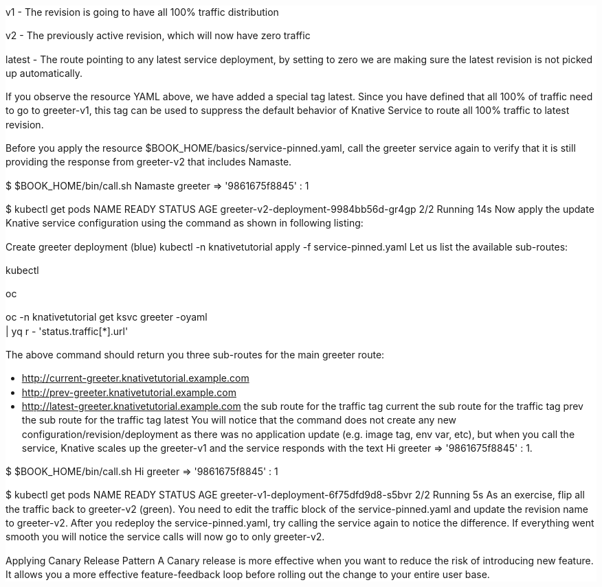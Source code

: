 v1 - The revision is going to have all 100% traffic distribution

v2 - The previously active revision, which will now have zero traffic

latest - The route pointing to any latest service deployment, by setting to zero we are making sure the latest revision is not picked up automatically.

If you observe the resource YAML above, we have added a special tag latest. Since you have defined that all 100% of traffic need to go to greeter-v1, this tag can be used to suppress the default behavior of Knative Service to route all 100% traffic to latest revision.

Before you apply the resource $BOOK_HOME/basics/service-pinned.yaml, call the greeter service again to verify that it is still providing the response from greeter-v2 that includes Namaste.

$ $BOOK_HOME/bin/call.sh
Namaste  greeter => '9861675f8845' : 1

$ kubectl get pods
NAME                                    READY   STATUS    AGE
greeter-v2-deployment-9984bb56d-gr4gp   2/2     Running   14s
Now apply the update Knative service configuration using the command as shown in following listing:

Create greeter deployment (blue)
kubectl -n knativetutorial apply -f service-pinned.yaml
Let us list the available sub-routes:

kubectl

oc

oc -n knativetutorial get ksvc greeter -oyaml \
  | yq r - 'status.traffic[*].url'

The above command should return you three sub-routes for the main greeter route:

- http://current-greeter.knativetutorial.example.com 
- http://prev-greeter.knativetutorial.example.com 
- http://latest-greeter.knativetutorial.example.com 
the sub route for the traffic tag current
the sub route for the traffic tag prev
the sub route for the traffic tag latest
You will notice that the command does not create any new configuration/revision/deployment as there was no application update (e.g. image tag, env var, etc), but when you call the service, Knative scales up the greeter-v1 and the service responds with the text Hi greeter ⇒ '9861675f8845' : 1.

$ $BOOK_HOME/bin/call.sh
Hi  greeter => '9861675f8845' : 1

$ kubectl get pods
NAME                                     READY   STATUS    AGE
greeter-v1-deployment-6f75dfd9d8-s5bvr   2/2     Running   5s
As an exercise, flip all the traffic back to greeter-v2 (green). You need to edit the traffic block of the service-pinned.yaml and update the revision name to greeter-v2. After you redeploy the service-pinned.yaml, try calling the service again to notice the difference. If everything went smooth you will notice the service calls will now go to only greeter-v2.

Applying Canary Release Pattern
A Canary release is more effective when you want to reduce the risk of introducing new feature. It allows you a more effective feature-feedback loop before rolling out the change to your entire user base.

